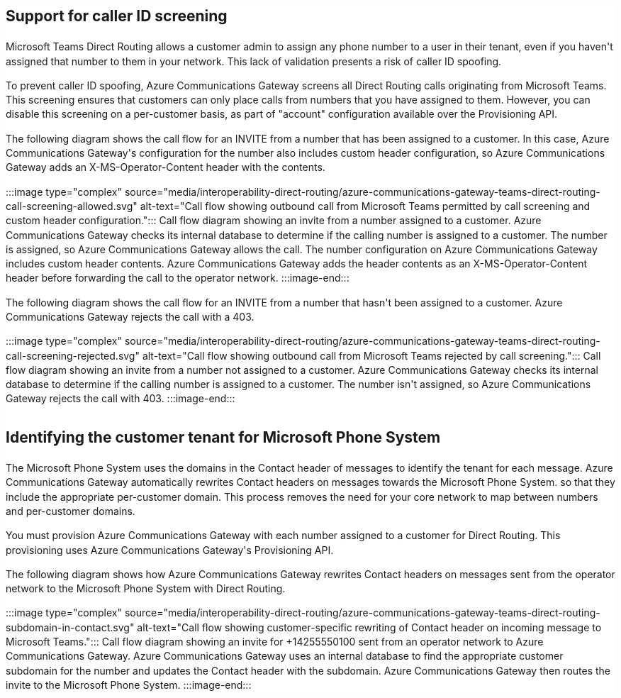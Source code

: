 ## Support for caller ID screening

Microsoft Teams Direct Routing allows a customer admin to assign any phone number to a user in their tenant, even if you haven't assigned that number to them in your network. This lack of validation presents a risk of caller ID spoofing.

To prevent caller ID spoofing, Azure Communications Gateway screens all Direct Routing calls originating from Microsoft Teams. This screening ensures that customers can only place calls from numbers that you have assigned to them. However, you can disable this screening on a per-customer basis, as part of "account" configuration available over the Provisioning API.

The following diagram shows the call flow for an INVITE from a number that has been assigned to a customer. In this case, Azure Communications Gateway's configuration for the number also includes custom header configuration, so Azure Communications Gateway adds an X-MS-Operator-Content header with the contents.

:::image type="complex" source="media/interoperability-direct-routing/azure-communications-gateway-teams-direct-routing-call-screening-allowed.svg" alt-text="Call flow showing outbound call from Microsoft Teams permitted by call screening and custom header configuration.":::
    Call flow diagram showing an invite from a number assigned to a customer. Azure Communications Gateway checks its internal database to determine if the calling number is assigned to a customer. The number is assigned, so Azure Communications Gateway allows the call. The number configuration on Azure Communications Gateway includes custom header contents. Azure Communications Gateway adds the header contents as an X-MS-Operator-Content header before forwarding the call to the operator network.
:::image-end:::

The following diagram shows the call flow for an INVITE from a number that hasn't been assigned to a customer. Azure Communications Gateway rejects the call with a 403.

:::image type="complex" source="media/interoperability-direct-routing/azure-communications-gateway-teams-direct-routing-call-screening-rejected.svg" alt-text="Call flow showing outbound call from Microsoft Teams rejected by call screening.":::
    Call flow diagram showing an invite from a number not assigned to a customer. Azure Communications Gateway checks its internal database to determine if the calling number is assigned to a customer. The number isn't assigned, so Azure Communications Gateway rejects the call with 403.
:::image-end:::

## Identifying the customer tenant for Microsoft Phone System

The Microsoft Phone System uses the domains in the Contact header of messages to identify the tenant for each message. Azure Communications Gateway automatically rewrites Contact headers on messages towards the Microsoft Phone System. so that they include the appropriate per-customer domain. This process removes the need for your core network to map between numbers and per-customer domains.

You must provision Azure Communications Gateway with each number assigned to a customer for Direct Routing. This provisioning uses Azure Communications Gateway's Provisioning API.

The following diagram shows how Azure Communications Gateway rewrites Contact headers on messages sent from the operator network to the Microsoft Phone System with Direct Routing.

:::image type="complex" source="media/interoperability-direct-routing/azure-communications-gateway-teams-direct-routing-subdomain-in-contact.svg" alt-text="Call flow showing customer-specific rewriting of Contact header on incoming message to Microsoft Teams.":::
    Call flow diagram showing an invite for +14255550100 sent from an operator network to Azure Communications Gateway. Azure Communications Gateway uses an internal database to find the appropriate customer subdomain for the number and updates the Contact header with the subdomain. Azure Communications Gateway then routes the invite to the Microsoft Phone System.
:::image-end:::
